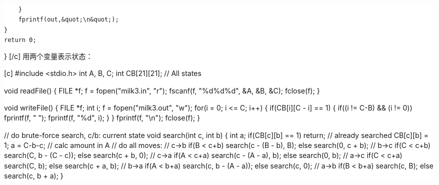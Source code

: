         }
        fprintf(out,&quot;\n&quot;);
    }
    return 0;
}
[/c]
用两个变量表示状态：

[c]
#include &lt;stdio.h&gt;
int A, B, C;
int CB[21][21]; // All states

void readFile() {
    FILE *f;
    f = fopen(&quot;milk3.in&quot;, &quot;r&quot;);
    fscanf(f, &quot;%d%d%d&quot;, &amp;A, &amp;B, &amp;C);
    fclose(f);
}

void writeFile() {
    FILE *f; int i;
    f = fopen(&quot;milk3.out&quot;, &quot;w&quot;);
    for(i = 0; i &lt;= C; i++) {
        if(CB[i][C - i] == 1) {
            if((i != C-B) &amp;&amp; (i != 0)) fprintf(f, &quot; &quot;);
            fprintf(f, &quot;%d&quot;, i);
        }
    }
    fprintf(f, &quot;\n&quot;);
    fclose(f);
}

// do brute-force search, c/b: current state
void search(int c, int b) {
    int a;
    if(CB[c][b] == 1) return; // already searched
    CB[c][b] = 1;
    a = C-b-c; // calc amount in A
    // do all moves:
    // c-&gt;b
    if(B &lt; c+b) search(c - (B - b), B);
    else search(0, c + b);
    // b-&gt;c
    if(C &lt; c+b) search(C, b - (C - c));
    else search(c + b, 0);
    // c-&gt;a
    if(A &lt; c+a) search(c - (A - a), b);
    else search(0, b);
    // a-&gt;c
    if(C &lt; c+a) search(C, b);
    else search(c + a, b);
    // b-&gt;a
    if(A &lt; b+a) search(c, b - (A - a));
    else search(c, 0);
    // a-&gt;b
    if(B &lt; b+a) search(c, B);
    else search(c, b + a);
   }
